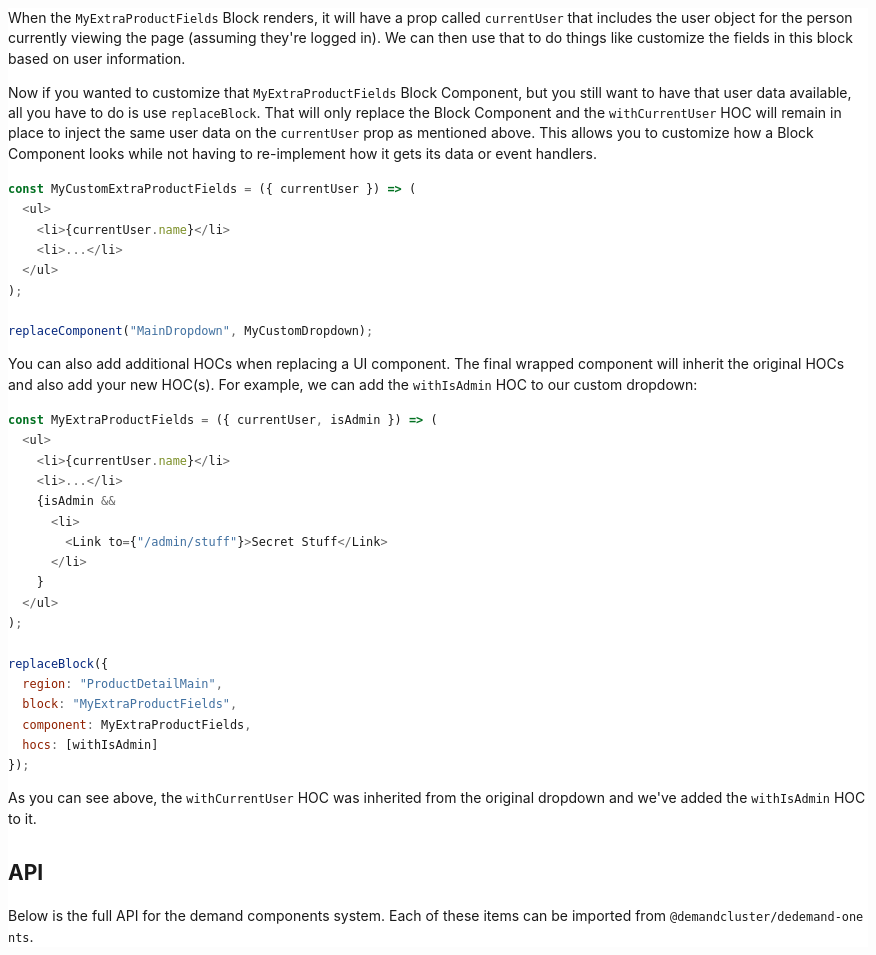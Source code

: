 When the `MyExtraProductFields` Block renders, it will have a prop called `currentUser` that includes the user object for the person currently viewing the page (assuming they're logged in). We can then use that to do things like customize the fields in this block based on user information.

Now if you wanted to customize that `MyExtraProductFields` Block Component, but you still want to have that user data available, all you have to do is use `replaceBlock`. That will only replace the Block Component and the `withCurrentUser` HOC will remain in place to inject the same user data on the `currentUser` prop as mentioned above. This allows you to customize how a Block Component looks while not having to re-implement how it gets its data or event handlers.

```js
const MyCustomExtraProductFields = ({ currentUser }) => (
  <ul>
    <li>{currentUser.name}</li>
    <li>...</li>
  </ul>
);

replaceComponent("MainDropdown", MyCustomDropdown);
```

You can also add additional HOCs when replacing a UI component. The final wrapped component will inherit the original HOCs and also add your new HOC(s). For example, we can add the `withIsAdmin` HOC to our custom dropdown:

```js
const MyExtraProductFields = ({ currentUser, isAdmin }) => (
  <ul>
    <li>{currentUser.name}</li>
    <li>...</li>
    {isAdmin &&
      <li>
        <Link to={"/admin/stuff"}>Secret Stuff</Link>
      </li>
    }
  </ul>
);

replaceBlock({
  region: "ProductDetailMain",
  block: "MyExtraProductFields",
  component: MyExtraProductFields,
  hocs: [withIsAdmin]
});
```

As you can see above, the `withCurrentUser` HOC was inherited from the original dropdown and we've added the `withIsAdmin` HOC to it.

## API

Below is the full API for the demand components system. Each of these items can be imported from `@demandcluster/dedemand-onents`.
